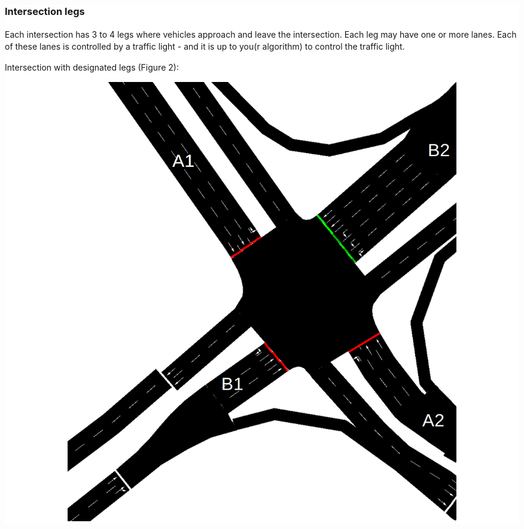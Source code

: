 ### Intersection legs
Each intersection has 3 to 4 legs where vehicles approach and leave the intersection. 
Each leg may have one or more lanes. Each of these lanes is controlled by a traffic light - and it is up to you(r algorithm) to control the traffic light.

Intersection with designated legs (Figure 2):
<p align="center">
  <img src="../images/intersection-with-legs.png" width=650>
</p>
